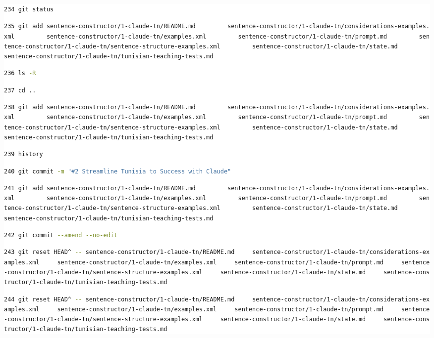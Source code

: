 ```bash
234 git status
```

```bash
235 git add sentence-constructor/1-claude-tn/README.md         sentence-constructor/1-claude-tn/considerations-examples.xml         sentence-constructor/1-claude-tn/examples.xml         sentence-constructor/1-claude-tn/prompt.md         sentence-constructor/1-claude-tn/sentence-structure-examples.xml         sentence-constructor/1-claude-tn/state.md         sentence-constructor/1-claude-tn/tunisian-teaching-tests.md
```

```bash
236 ls -R
```

```bash
237 cd ..
```

```bash
238 git add sentence-constructor/1-claude-tn/README.md         sentence-constructor/1-claude-tn/considerations-examples.xml         sentence-constructor/1-claude-tn/examples.xml         sentence-constructor/1-claude-tn/prompt.md         sentence-constructor/1-claude-tn/sentence-structure-examples.xml         sentence-constructor/1-claude-tn/state.md         sentence-constructor/1-claude-tn/tunisian-teaching-tests.md
```

```bash
239 history
```

```bash
240 git commit -m "#2 Streamline Tunisia to Success with Claude"
```

```bash
241 git add sentence-constructor/1-claude-tn/README.md         sentence-constructor/1-claude-tn/considerations-examples.xml         sentence-constructor/1-claude-tn/examples.xml         sentence-constructor/1-claude-tn/prompt.md         sentence-constructor/1-claude-tn/sentence-structure-examples.xml         sentence-constructor/1-claude-tn/state.md         sentence-constructor/1-claude-tn/tunisian-teaching-tests.md
```

```bash
242 git commit --amend --no-edit
```

```bash
243 git reset HEAD^ -- sentence-constructor/1-claude-tn/README.md     sentence-constructor/1-claude-tn/considerations-examples.xml     sentence-constructor/1-claude-tn/examples.xml     sentence-constructor/1-claude-tn/prompt.md     sentence-constructor/1-claude-tn/sentence-structure-examples.xml     sentence-constructor/1-claude-tn/state.md     sentence-constructor/1-claude-tn/tunisian-teaching-tests.md
```

```bash
244 git reset HEAD^ -- sentence-constructor/1-claude-tn/README.md     sentence-constructor/1-claude-tn/considerations-examples.xml     sentence-constructor/1-claude-tn/examples.xml     sentence-constructor/1-claude-tn/prompt.md     sentence-constructor/1-claude-tn/sentence-structure-examples.xml     sentence-constructor/1-claude-tn/state.md     sentence-constructor/1-claude-tn/tunisian-teaching-tests.md
```
